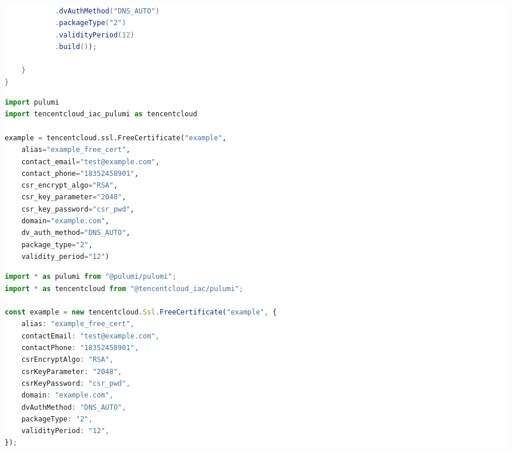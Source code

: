 ```java
            .dvAuthMethod("DNS_AUTO")
            .packageType("2")
            .validityPeriod(12)
            .build());

    }
}
```


</pulumi-choosable>
</div>


<div>
<pulumi-choosable type="language" values="python">

```python
import pulumi
import tencentcloud_iac_pulumi as tencentcloud

example = tencentcloud.ssl.FreeCertificate("example",
    alias="example_free_cert",
    contact_email="test@example.com",
    contact_phone="18352458901",
    csr_encrypt_algo="RSA",
    csr_key_parameter="2048",
    csr_key_password="csr_pwd",
    domain="example.com",
    dv_auth_method="DNS_AUTO",
    package_type="2",
    validity_period="12")
```


</pulumi-choosable>
</div>


<div>
<pulumi-choosable type="language" values="typescript">


```typescript
import * as pulumi from "@pulumi/pulumi";
import * as tencentcloud from "@tencentcloud_iac/pulumi";

const example = new tencentcloud.Ssl.FreeCertificate("example", {
    alias: "example_free_cert",
    contactEmail: "test@example.com",
    contactPhone: "18352458901",
    csrEncryptAlgo: "RSA",
    csrKeyParameter: "2048",
    csrKeyPassword: "csr_pwd",
    domain: "example.com",
    dvAuthMethod: "DNS_AUTO",
    packageType: "2",
    validityPeriod: "12",
});
```
